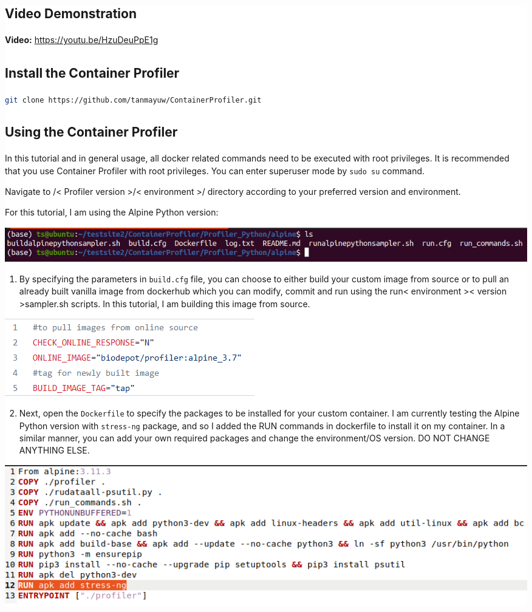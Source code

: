 ## Video Demonstration
**Video:**     https://youtu.be/HzuDeuPpE1g

## Install the Container Profiler
```bash
git clone https://github.com/tanmayuw/ContainerProfiler.git
```

## Using the Container Profiler

In this tutorial and in general usage, all docker related commands need to be executed with root privileges. 
It is recommended that you use Container Profiler with root privileges. You can enter superuser mode by `sudo su` command.  

Navigate to /< Profiler version >/< environment >/ directory according to your preferred version and environment. 

For this tutorial, I am using the Alpine Python version: 

![](./common/demo_dir.PNG)

1) By specifying the parameters in `build.cfg` file, you can choose to either build your custom image from source
   or to pull an already built vanilla image from dockerhub which you can modify, commit and run using the run< environment >< version >sampler.sh scripts.
   In this tutorial, I am building this image from source.

![](./common/demo_buildcfg.PNG)

2) Next, open the `Dockerfile` to specify the packages to be installed for your custom container. 
    I am currently testing the Alpine Python version with `stress-ng` package, and so I added the 
    RUN commands in dockerfile to install it on my container. In a similar manner, you can add your 
    own required packages and change the environment/OS version. DO NOT CHANGE ANYTHING ELSE.

![](./common/demo_dockerfile.PNG)
